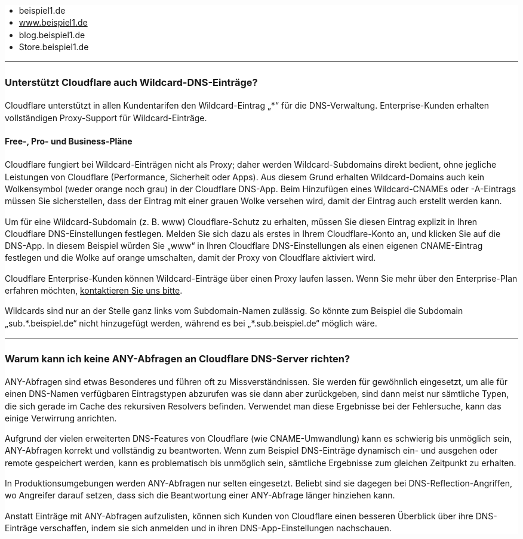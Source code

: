 -   beispiel1.de
-   www.beispiel1.de
-   blog.beispiel1.de
-   Store.beispiel1.de

___

### Unterstützt Cloudflare auch Wildcard-DNS-Einträge?

Cloudflare unterstützt in allen Kundentarifen den Wildcard-Eintrag „\*“ für die DNS-Verwaltung. Enterprise-Kunden erhalten vollständigen Proxy-Support für Wildcard-Einträge.

#### Free-, Pro- und Business-Pläne

Cloudflare fungiert bei Wildcard-Einträgen nicht als Proxy; daher werden Wildcard-Subdomains direkt bedient, ohne jegliche Leistungen von Cloudflare (Performance, Sicherheit oder Apps). Aus diesem Grund erhalten Wildcard-Domains auch kein Wolkensymbol (weder orange noch grau) in der Cloudflare DNS-App. Beim Hinzufügen eines Wildcard-CNAMEs oder -A-Eintrags müssen Sie sicherstellen, dass der Eintrag mit einer grauen Wolke versehen wird, damit der Eintrag auch erstellt werden kann.

Um für eine Wildcard-Subdomain (z. B. www) Cloudflare-Schutz zu erhalten, müssen Sie diesen Eintrag explizit in Ihren Cloudflare DNS-Einstellungen festlegen. Melden Sie sich dazu als erstes in Ihrem Cloudflare-Konto an, und klicken Sie auf die DNS-App. In diesem Beispiel würden Sie „www“ in Ihren Cloudflare DNS-Einstellungen als einen eigenen CNAME-Eintrag festlegen und die Wolke auf orange umschalten, damit der Proxy von Cloudflare aktiviert wird.

Cloudflare Enterprise-Kunden können Wildcard-Einträge über einen Proxy laufen lassen. Wenn Sie mehr über den Enterprise-Plan erfahren möchten, [kontaktieren Sie uns bitte](https://www.cloudflare.com/enterprise-service-request).

Wildcards sind nur an der Stelle ganz links vom Subdomain-Namen zulässig. So könnte zum Beispiel die Subdomain „sub.\*.beispiel.de“ nicht hinzugefügt werden, während es bei „\*.sub.beispiel.de“ möglich wäre.

___

### Warum kann ich keine ANY-Abfragen an Cloudflare DNS-Server richten?

ANY-Abfragen sind etwas Besonderes und führen oft zu Missverständnissen. Sie werden für gewöhnlich eingesetzt, um alle für einen DNS-Namen verfügbaren Eintragstypen abzurufen was sie dann aber zurückgeben, sind dann meist nur sämtliche Typen, die sich gerade im Cache des rekursiven Resolvers befinden. Verwendet man diese Ergebnisse bei der Fehlersuche, kann das einige Verwirrung anrichten.

Aufgrund der vielen erweiterten DNS-Features von Cloudflare (wie CNAME-Umwandlung) kann es schwierig bis unmöglich sein, ANY-Abfragen korrekt und vollständig zu beantworten. Wenn zum Beispiel DNS-Einträge dynamisch ein- und ausgehen oder remote gespeichert werden, kann es problematisch bis unmöglich sein, sämtliche Ergebnisse zum gleichen Zeitpunkt zu erhalten.

In Produktionsumgebungen werden ANY-Abfragen nur selten eingesetzt. Beliebt sind sie dagegen bei DNS-Reflection-Angriffen, wo Angreifer darauf setzen, dass sich die Beantwortung einer ANY-Abfrage länger hinziehen kann.

Anstatt Einträge mit ANY-Abfragen aufzulisten, können sich Kunden von Cloudflare einen besseren Überblick über ihre DNS-Einträge verschaffen, indem sie sich anmelden und in ihren DNS-App-Einstellungen nachschauen.
